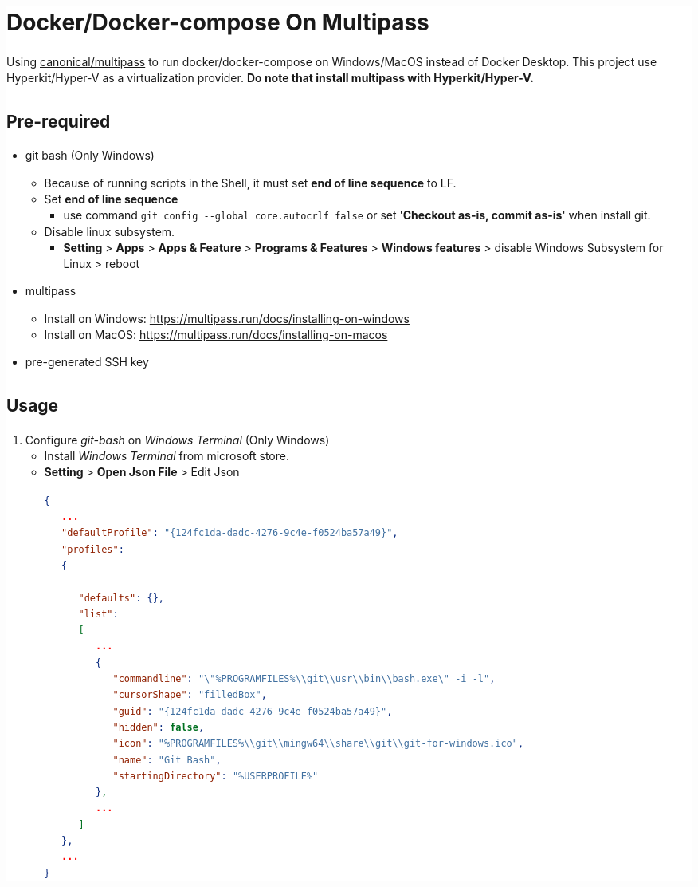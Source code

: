 # Docker/Docker-compose On Multipass

Using [canonical/multipass](https://github.com/canonical/multipass) to run docker/docker-compose on Windows/MacOS instead of Docker Desktop.
This project use Hyperkit/Hyper-V as a virtualization provider. **Do note that install multipass with Hyperkit/Hyper-V.**
   
## Pre-required

- git bash (Only Windows)
   * Because of running scripts in the Shell, it must set **end of line sequence** to LF.
   * Set **end of line sequence** 
      - use command `git config --global core.autocrlf false` or set '**Checkout as-is, commit as-is**' when install git.
   * Disable linux subsystem. 
      - **Setting** > **Apps** > **Apps & Feature** > **Programs & Features** > **Windows features** > disable Windows Subsystem for Linux > reboot
- multipass
   * Install on Windows: <https://multipass.run/docs/installing-on-windows>
   * Install on MacOS: <https://multipass.run/docs/installing-on-macos>
   
- pre-generated SSH key

   
## Usage

1. Configure *git-bash* on *Windows Terminal* (Only Windows)
   * Install *Windows Terminal* from microsoft store.
   * **Setting** > **Open Json File** > Edit Json
      ```json
      {
         ...
         "defaultProfile": "{124fc1da-dadc-4276-9c4e-f0524ba57a49}",
         "profiles": 
         {
            
            "defaults": {},
            "list": 
            [
               ...
               {
                  "commandline": "\"%PROGRAMFILES%\\git\\usr\\bin\\bash.exe\" -i -l",
                  "cursorShape": "filledBox",
                  "guid": "{124fc1da-dadc-4276-9c4e-f0524ba57a49}",
                  "hidden": false,
                  "icon": "%PROGRAMFILES%\\git\\mingw64\\share\\git\\git-for-windows.ico",
                  "name": "Git Bash",
                  "startingDirectory": "%USERPROFILE%"
               },
               ...
            ]
         },
         ...
      }
      ```
   